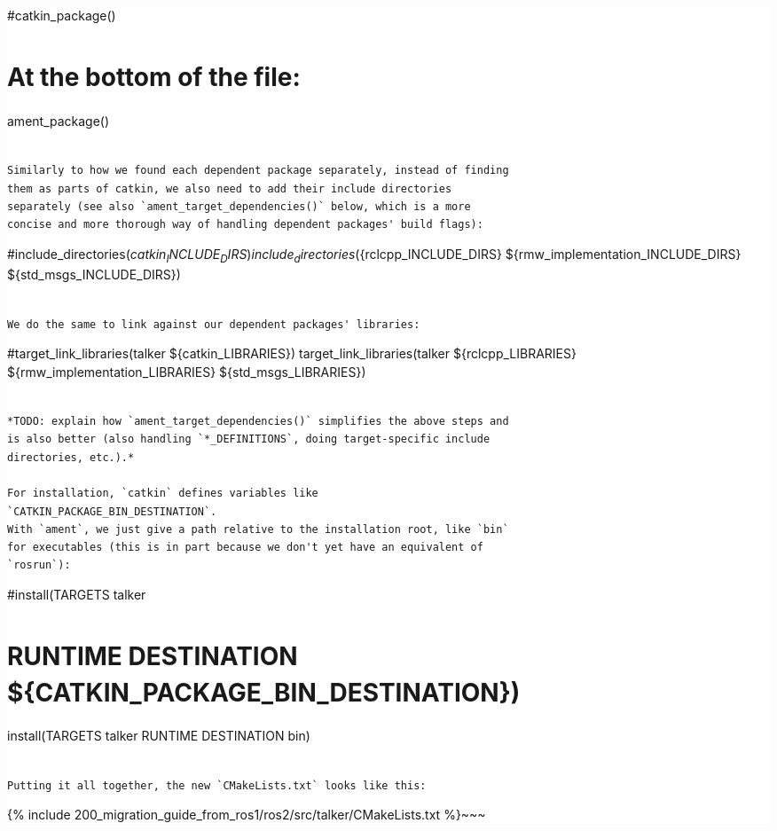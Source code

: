 ~~~
~~~
#catkin_package()
# At the bottom of the file:
ament_package()
~~~

Similarly to how we found each dependent package separately, instead of finding
them as parts of catkin, we also need to add their include directories
separately (see also `ament_target_dependencies()` below, which is a more
concise and more thorough way of handling dependent packages' build flags):

~~~
#include_directories(${catkin_INCLUDE_DIRS})
include_directories(${rclcpp_INCLUDE_DIRS}
                    ${rmw_implementation_INCLUDE_DIRS}
                    ${std_msgs_INCLUDE_DIRS})
~~~

We do the same to link against our dependent packages' libraries:

~~~
#target_link_libraries(talker ${catkin_LIBRARIES})
target_link_libraries(talker
                      ${rclcpp_LIBRARIES}
                      ${rmw_implementation_LIBRARIES}
                      ${std_msgs_LIBRARIES})
~~~

*TODO: explain how `ament_target_dependencies()` simplifies the above steps and
is also better (also handling `*_DEFINITIONS`, doing target-specific include
directories, etc.).*

For installation, `catkin` defines variables like
`CATKIN_PACKAGE_BIN_DESTINATION`.
With `ament`, we just give a path relative to the installation root, like `bin`
for executables (this is in part because we don't yet have an equivalent of
`rosrun`):

~~~
#install(TARGETS talker
#  RUNTIME DESTINATION ${CATKIN_PACKAGE_BIN_DESTINATION})
install(TARGETS talker RUNTIME DESTINATION bin)
~~~

Putting it all together, the new `CMakeLists.txt` looks like this:

~~~
{% include 200_migration_guide_from_ros1/ros2/src/talker/CMakeLists.txt %}~~~
